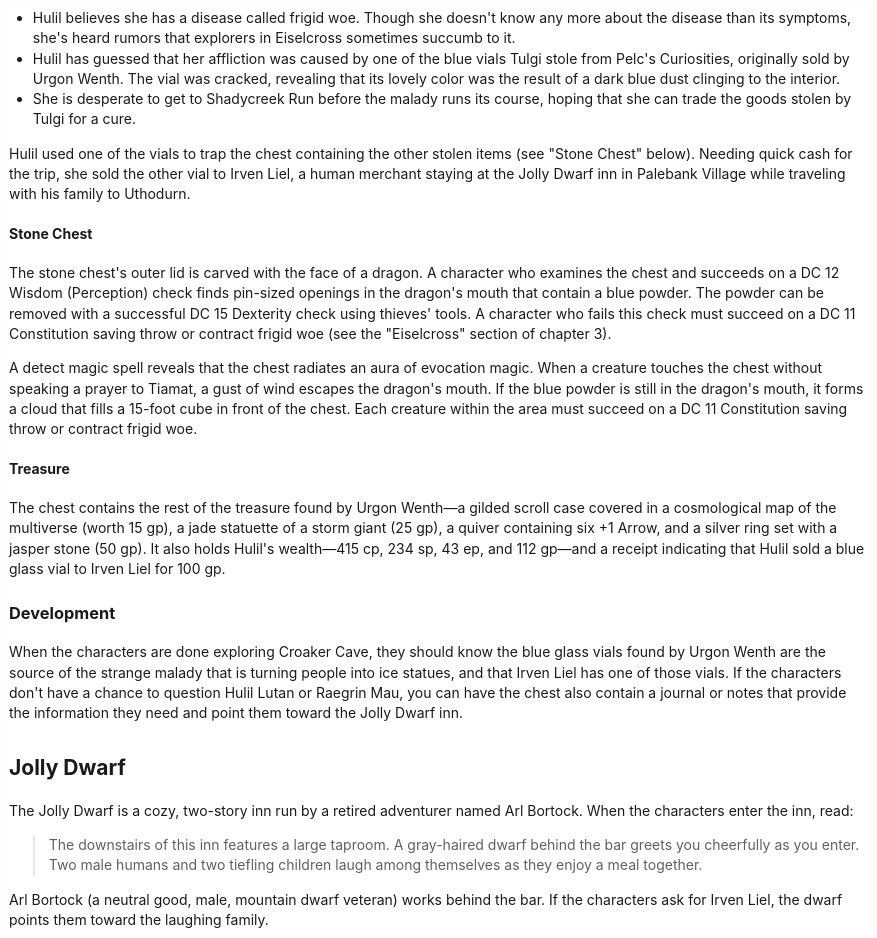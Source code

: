 - Hulil believes she has a disease called frigid woe. Though she doesn't know any more about the disease than its symptoms, she's heard rumors that explorers in Eiselcross sometimes succumb to it.
- Hulil has guessed that her affliction was caused by one of the blue vials Tulgi stole from Pelc's Curiosities, originally sold by Urgon Wenth. The vial was cracked, revealing that its lovely color was the result of a dark blue dust clinging to the interior.
- She is desperate to get to Shadycreek Run before the malady runs its course, hoping that she can trade the goods stolen by Tulgi for a cure.

Hulil used one of the vials to trap the chest containing the other stolen items (see "Stone Chest" below). Needing quick cash for the trip, she sold the other vial to Irven Liel, a human merchant staying at the Jolly Dwarf inn in Palebank Village while traveling with his family to Uthodurn.

#### Stone Chest

The stone chest's outer lid is carved with the face of a dragon. A character who examines the chest and succeeds on a DC 12 Wisdom (<wc-fetch type="skill">Perception</wc-fetch>) check finds pin-sized openings in the dragon's mouth that contain a blue powder. The powder can be removed with a successful DC 15 Dexterity check using thieves' tools. A character who fails this check must succeed on a DC 11 Constitution saving throw or contract frigid woe (see the "Eiselcross" section of chapter 3).

A <wc-fetch type="spell">detect magic</wc-fetch> spell reveals that the chest radiates an aura of evocation magic. When a creature touches the chest without speaking a prayer to Tiamat, a gust of wind escapes the dragon's mouth. If the blue powder is still in the dragon's mouth, it forms a cloud that fills a 15-foot cube in front of the chest. Each creature within the area must succeed on a DC 11 Constitution saving throw or contract frigid woe.

#### Treasure

The chest contains the rest of the treasure found by Urgon Wenth—a gilded scroll case covered in a cosmological map of the multiverse (worth 15 gp), a jade statuette of a storm giant (25 gp), a quiver containing six <wc-fetch type="item">+1 Arrow</wc-fetch>, and a silver ring set with a jasper stone (50 gp). It also holds Hulil's wealth—415 cp, 234 sp, 43 ep, and 112 gp—and a receipt indicating that Hulil sold a blue glass vial to Irven Liel for 100 gp.

### Development

When the characters are done exploring Croaker Cave, they should know the blue glass vials found by Urgon Wenth are the source of the strange malady that is turning people into ice statues, and that Irven Liel has one of those vials. If the characters don't have a chance to question Hulil Lutan or Raegrin Mau, you can have the chest also contain a journal or notes that provide the information they need and point them toward the Jolly Dwarf inn.

## Jolly Dwarf

The Jolly Dwarf is a cozy, two-story inn run by a retired adventurer named Arl Bortock. When the characters enter the inn, read:

> The downstairs of this inn features a large taproom. A gray-haired dwarf behind the bar greets you cheerfully as you enter. Two male humans and two tiefling children laugh among themselves as they enjoy a meal together.

Arl Bortock (a neutral good, male, mountain dwarf veteran) works behind the bar. If the characters ask for Irven Liel, the dwarf points them toward the laughing family.
